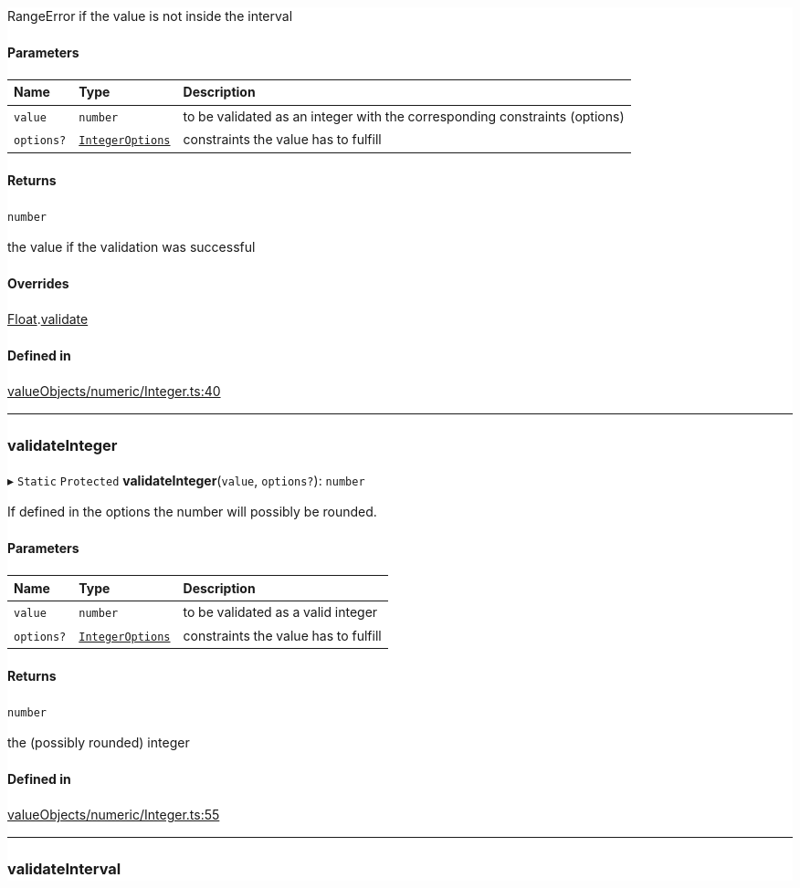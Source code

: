 RangeError if the value is not inside the interval

#### Parameters

| Name       | Type                                       | Description                                                                |
| :--------- | :----------------------------------------- | :------------------------------------------------------------------------- |
| `value`    | `number`                                   | to be validated as an integer with the corresponding constraints (options) |
| `options?` | [`IntegerOptions`](../wiki/IntegerOptions) | constraints the value has to fulfill                                       |

#### Returns

`number`

the value if the validation was successful

#### Overrides

[Float](../wiki/Float).[validate](../wiki/Float#validate)

#### Defined in

[valueObjects/numeric/Integer.ts:40](https://github.com/pcprinz/DDD-basics/blob/347e30e/src/valueObjects/numeric/Integer.ts#L40)

---

### validateInteger

▸ `Static` `Protected` **validateInteger**(`value`, `options?`): `number`

If defined in the options the number will possibly be rounded.

#### Parameters

| Name       | Type                                       | Description                          |
| :--------- | :----------------------------------------- | :----------------------------------- |
| `value`    | `number`                                   | to be validated as a valid integer   |
| `options?` | [`IntegerOptions`](../wiki/IntegerOptions) | constraints the value has to fulfill |

#### Returns

`number`

the (possibly rounded) integer

#### Defined in

[valueObjects/numeric/Integer.ts:55](https://github.com/pcprinz/DDD-basics/blob/347e30e/src/valueObjects/numeric/Integer.ts#L55)

---

### validateInterval
